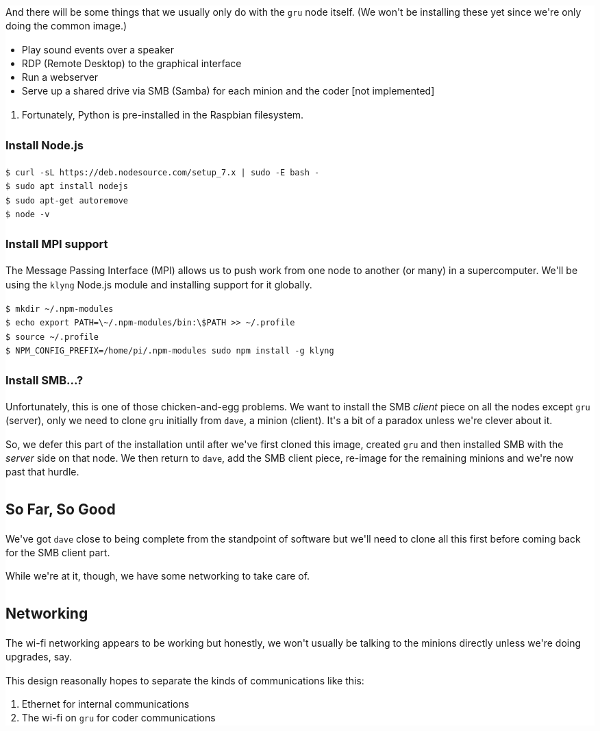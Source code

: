 And there will be some things that we usually only do with the `gru` node itself.  (We won't be installing these yet since we're only doing the common image.)

* Play sound events over a speaker
* RDP (Remote Desktop) to the graphical interface
* Run a webserver
* Serve up a shared drive via SMB (Samba) for each minion and the coder [not implemented]

1. Fortunately, Python is pre-installed in the Raspbian filesystem.

### Install Node.js

```
$ curl -sL https://deb.nodesource.com/setup_7.x | sudo -E bash -
$ sudo apt install nodejs
$ sudo apt-get autoremove
$ node -v
```

### Install MPI support
The Message Passing Interface (MPI) allows us to push work from one node to another (or many) in a supercomputer.  We'll be using the `klyng` Node.js module and installing support for it globally.

```
$ mkdir ~/.npm-modules
$ echo export PATH=\~/.npm-modules/bin:\$PATH >> ~/.profile
$ source ~/.profile
$ NPM_CONFIG_PREFIX=/home/pi/.npm-modules sudo npm install -g klyng
```

### Install SMB...?
Unfortunately, this is one of those chicken-and-egg problems.  We want to install the SMB *client* piece on all the nodes except `gru` (server), only we need to clone `gru` initially from `dave`, a minion (client).  It's a bit of a paradox unless we're clever about it.

So, we defer this part of the installation until after we've first cloned this image, created `gru` and then installed SMB with the *server* side on that node.  We then return to `dave`, add the SMB client piece, re-image for the remaining minions and we're now past that hurdle.

## So Far, So Good
We've got `dave` close to being complete from the standpoint of software but we'll need to clone all this first before coming back for the SMB client part.

While we're at it, though, we have some networking to take care of.

## Networking
The wi-fi networking appears to be working but honestly, we won't usually be talking to the minions directly unless we're doing upgrades, say.

This design reasonally hopes to separate the kinds of communications like this:

1. Ethernet for internal communications
2. The wi-fi on `gru` for coder communications

